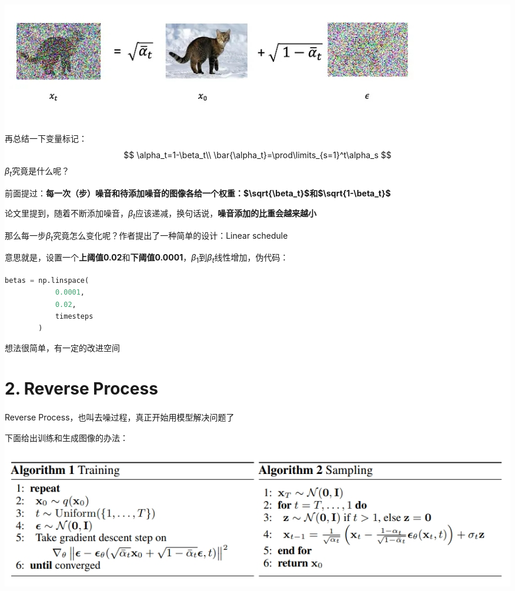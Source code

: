 ![ddpm前向过程](./../../示例图片/ddpm前向过程.png)

再总结一下变量标记：
$$
\alpha_t=1-\beta_t\\
\bar{\alpha_t}=\prod\limits_{s=1}^t\alpha_s
$$
$\beta_t$究竟是什么呢？

前面提过：**每一次（步）噪音和待添加噪音的图像各给一个权重：$\sqrt{\beta_t}$和$\sqrt{1-\beta_t}$**

论文里提到，随着不断添加噪音，$\beta_t$应该递减，换句话说，**噪音添加的比重会越来越小**

那么每一步$\beta_t$究竟怎么变化呢？作者提出了一种简单的设计：Linear schedule

意思就是，设置一个**上阈值0.02**和**下阈值0.0001**，$\beta_1$到$\beta_t$线性增加，伪代码：

```python
betas = np.linspace(
            0.0001,
            0.02,
            timesteps
        )
```

想法很简单，有一定的改进空间

# 2. Reverse Process

Reverse Process，也叫去噪过程，真正开始用模型解决问题了

下面给出训练和生成图像的办法：

![扩散模型训练和生成](./../../示例图片/扩散模型训练和生成.png)
